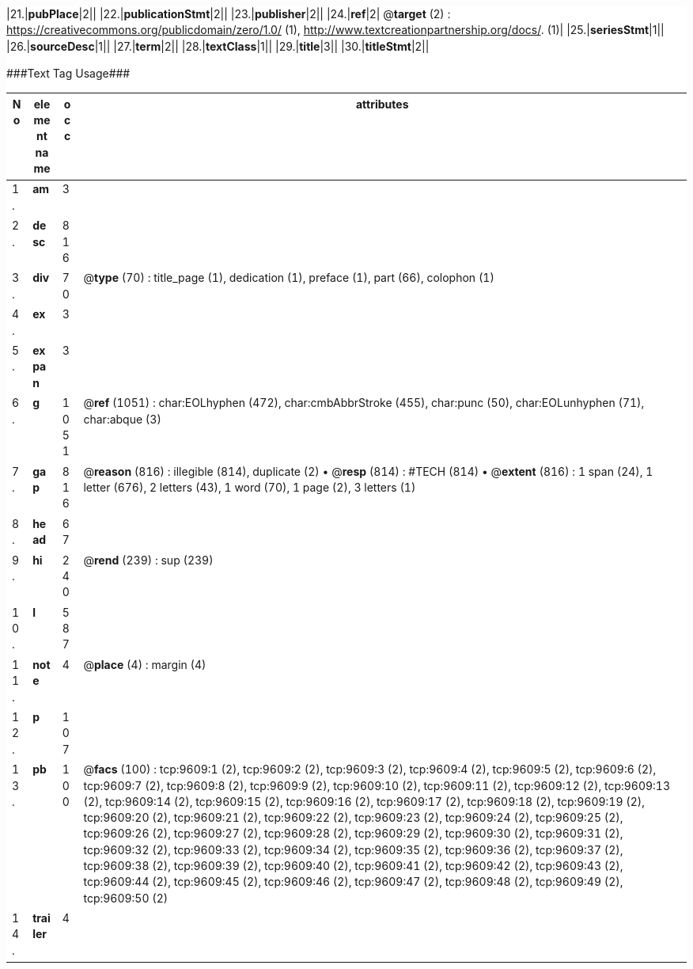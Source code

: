 |21.|__pubPlace__|2||
|22.|__publicationStmt__|2||
|23.|__publisher__|2||
|24.|__ref__|2| @__target__ (2) : https://creativecommons.org/publicdomain/zero/1.0/ (1), http://www.textcreationpartnership.org/docs/. (1)|
|25.|__seriesStmt__|1||
|26.|__sourceDesc__|1||
|27.|__term__|2||
|28.|__textClass__|1||
|29.|__title__|3||
|30.|__titleStmt__|2||


###Text Tag Usage###

|No|element name|occ|attributes|
|---|---|---|---|
|1.|__am__|3||
|2.|__desc__|816||
|3.|__div__|70| @__type__ (70) : title_page (1), dedication (1), preface (1), part (66), colophon (1)|
|4.|__ex__|3||
|5.|__expan__|3||
|6.|__g__|1051| @__ref__ (1051) : char:EOLhyphen (472), char:cmbAbbrStroke (455), char:punc (50), char:EOLunhyphen (71), char:abque (3)|
|7.|__gap__|816| @__reason__ (816) : illegible (814), duplicate (2)  •  @__resp__ (814) : #TECH (814)  •  @__extent__ (816) : 1 span (24), 1 letter (676), 2 letters (43), 1 word (70), 1 page (2), 3 letters (1)|
|8.|__head__|67||
|9.|__hi__|240| @__rend__ (239) : sup (239)|
|10.|__l__|587||
|11.|__note__|4| @__place__ (4) : margin (4)|
|12.|__p__|107||
|13.|__pb__|100| @__facs__ (100) : tcp:9609:1 (2), tcp:9609:2 (2), tcp:9609:3 (2), tcp:9609:4 (2), tcp:9609:5 (2), tcp:9609:6 (2), tcp:9609:7 (2), tcp:9609:8 (2), tcp:9609:9 (2), tcp:9609:10 (2), tcp:9609:11 (2), tcp:9609:12 (2), tcp:9609:13 (2), tcp:9609:14 (2), tcp:9609:15 (2), tcp:9609:16 (2), tcp:9609:17 (2), tcp:9609:18 (2), tcp:9609:19 (2), tcp:9609:20 (2), tcp:9609:21 (2), tcp:9609:22 (2), tcp:9609:23 (2), tcp:9609:24 (2), tcp:9609:25 (2), tcp:9609:26 (2), tcp:9609:27 (2), tcp:9609:28 (2), tcp:9609:29 (2), tcp:9609:30 (2), tcp:9609:31 (2), tcp:9609:32 (2), tcp:9609:33 (2), tcp:9609:34 (2), tcp:9609:35 (2), tcp:9609:36 (2), tcp:9609:37 (2), tcp:9609:38 (2), tcp:9609:39 (2), tcp:9609:40 (2), tcp:9609:41 (2), tcp:9609:42 (2), tcp:9609:43 (2), tcp:9609:44 (2), tcp:9609:45 (2), tcp:9609:46 (2), tcp:9609:47 (2), tcp:9609:48 (2), tcp:9609:49 (2), tcp:9609:50 (2)|
|14.|__trailer__|4||
